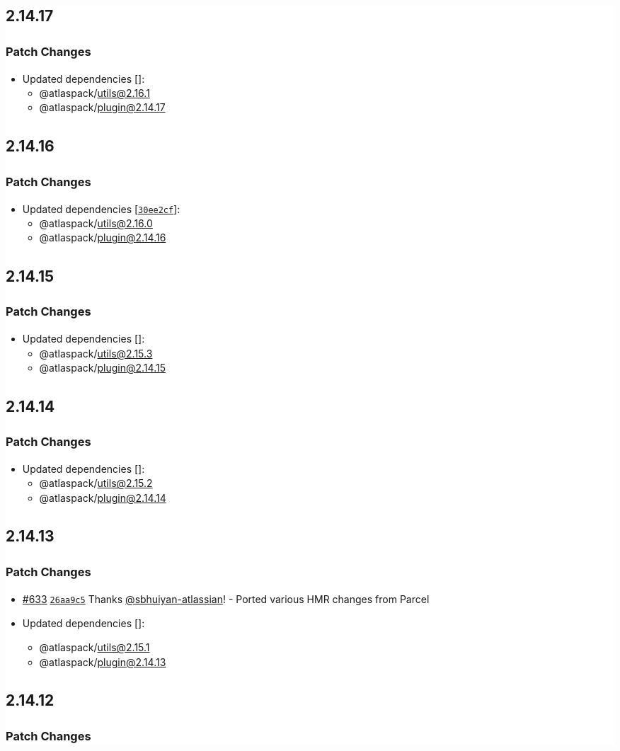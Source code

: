 ## 2.14.17

### Patch Changes

- Updated dependencies []:
  - @atlaspack/utils@2.16.1
  - @atlaspack/plugin@2.14.17

## 2.14.16

### Patch Changes

- Updated dependencies [[`30ee2cf`](https://github.com/atlassian-labs/atlaspack/commit/30ee2cfcd34cf2646ded0eda13fdb80a2a5de529)]:
  - @atlaspack/utils@2.16.0
  - @atlaspack/plugin@2.14.16

## 2.14.15

### Patch Changes

- Updated dependencies []:
  - @atlaspack/utils@2.15.3
  - @atlaspack/plugin@2.14.15

## 2.14.14

### Patch Changes

- Updated dependencies []:
  - @atlaspack/utils@2.15.2
  - @atlaspack/plugin@2.14.14

## 2.14.13

### Patch Changes

- [#633](https://github.com/atlassian-labs/atlaspack/pull/633) [`26aa9c5`](https://github.com/atlassian-labs/atlaspack/commit/26aa9c599d2be45ce1438a74c5fa22f39b9b554b) Thanks [@sbhuiyan-atlassian](https://github.com/sbhuiyan-atlassian)! - Ported various HMR changes from Parcel

- Updated dependencies []:
  - @atlaspack/utils@2.15.1
  - @atlaspack/plugin@2.14.13

## 2.14.12

### Patch Changes
